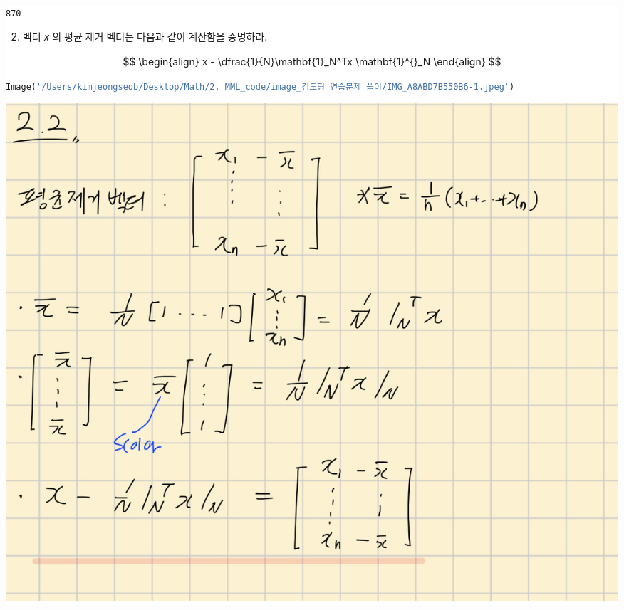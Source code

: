 


    870



2. 벡터  𝑥 의 평균 제거 벡터는 다음과 같이 계산함을 증명하라.

$$ 
\begin{align}
x - \dfrac{1}{N}\mathbf{1}_N^Tx \mathbf{1}^{}_N
\end{align}
$$


```python
Image('/Users/kimjeongseob/Desktop/Math/2. MML_code/image_김도형 연습문제 풀이/IMG_A8ABD7B550B6-1.jpeg')
```




![jpeg](output_41_0.jpeg)
